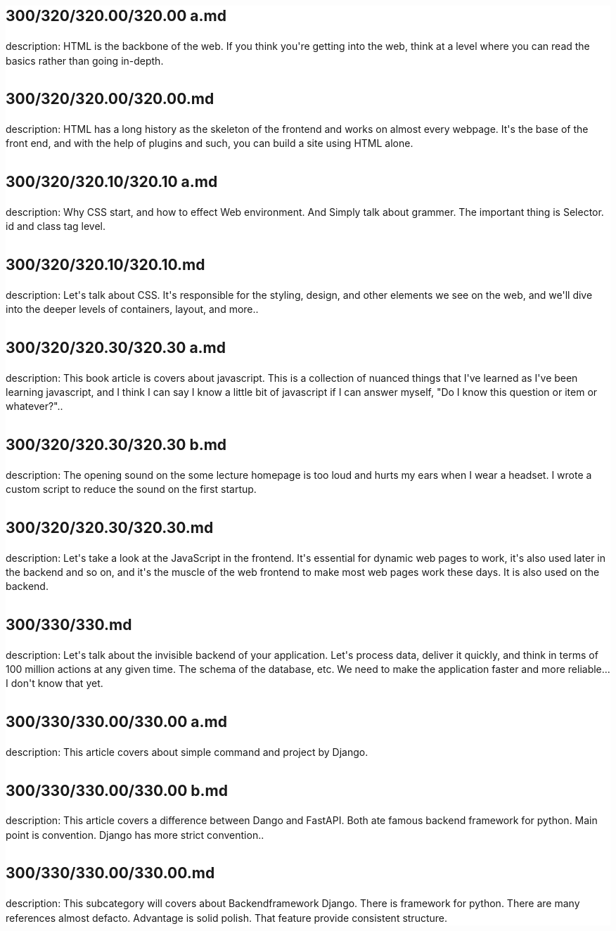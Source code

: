 ## 300/320/320.00/320.00 a.md
 description: HTML is the backbone of the web. If you think you're getting into the web, think at a level where you can read the basics rather than going in-depth.

## 300/320/320.00/320.00.md
 description: HTML has a long history as the skeleton of the frontend and works on almost every webpage. It's the base of the front end, and with the help of plugins and such, you can build a site using HTML alone.

## 300/320/320.10/320.10 a.md
 description: Why CSS start, and how to effect Web environment. And Simply talk about grammer. The important thing is Selector. id and class tag level.

## 300/320/320.10/320.10.md
 description: Let's talk about CSS. It's responsible for the styling, design, and other elements we see on the web, and we'll dive into the deeper levels of containers, layout, and more..

## 300/320/320.30/320.30 a.md
 description: This book article is covers about javascript. This is a collection of nuanced things that I've learned as I've been learning javascript, and I think I can say I know a little bit of javascript if I can answer myself, "Do I know this question or item or whatever?"..

## 300/320/320.30/320.30 b.md
 description: The opening sound on the some lecture homepage is too loud and hurts my ears when I wear a headset. I wrote a custom script to reduce the sound on the first startup.

## 300/320/320.30/320.30.md
 description: Let's take a look at the JavaScript in the frontend. It's essential for dynamic web pages to work, it's also used later in the backend and so on, and it's the muscle of the web frontend to make most web pages work these days. It is also used on the backend.

## 300/330/330.md
 description: Let's talk about the invisible backend of your application. Let's process data, deliver it quickly, and think in terms of 100 million actions at any given time. The schema of the database, etc. We need to make the application faster and more reliable... I don't know that yet.

## 300/330/330.00/330.00 a.md
 description: This article covers about simple command and project by Django.

## 300/330/330.00/330.00 b.md
 description: This article covers a difference between Dango and FastAPI. Both ate famous backend framework for python. Main point is convention. Django has more strict convention..

## 300/330/330.00/330.00.md
 description: This subcategory will covers about Backendframework Django. There is framework for python. There are many references almost defacto. Advantage is solid polish. That feature provide consistent structure.
